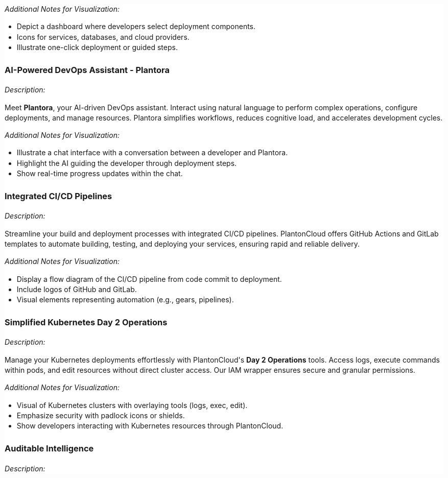 *Additional Notes for Visualization:*

- Depict a dashboard where developers select deployment components.
- Icons for services, databases, and cloud providers.
- Illustrate one-click deployment or guided steps.

### AI-Powered DevOps Assistant - Plantora

*Description:*

Meet **Plantora**, your AI-driven DevOps assistant. Interact using natural language to perform complex operations,
configure deployments, and manage resources. Plantora simplifies workflows, reduces cognitive load, and accelerates
development cycles.

*Additional Notes for Visualization:*

- Illustrate a chat interface with a conversation between a developer and Plantora.
- Highlight the AI guiding the developer through deployment steps.
- Show real-time progress updates within the chat.

### Integrated CI/CD Pipelines

*Description:*

Streamline your build and deployment processes with integrated CI/CD pipelines. PlantonCloud offers GitHub Actions and
GitLab templates to automate building, testing, and deploying your services, ensuring rapid and reliable delivery.

*Additional Notes for Visualization:*

- Display a flow diagram of the CI/CD pipeline from code commit to deployment.
- Include logos of GitHub and GitLab.
- Visual elements representing automation (e.g., gears, pipelines).

### Simplified Kubernetes Day 2 Operations

*Description:*

Manage your Kubernetes deployments effortlessly with PlantonCloud's **Day 2 Operations** tools. Access logs, execute
commands within pods, and edit resources without direct cluster access. Our IAM wrapper ensures secure and granular
permissions.

*Additional Notes for Visualization:*

- Visual of Kubernetes clusters with overlaying tools (logs, exec, edit).
- Emphasize security with padlock icons or shields.
- Show developers interacting with Kubernetes resources through PlantonCloud.

### Auditable Intelligence

*Description:*
